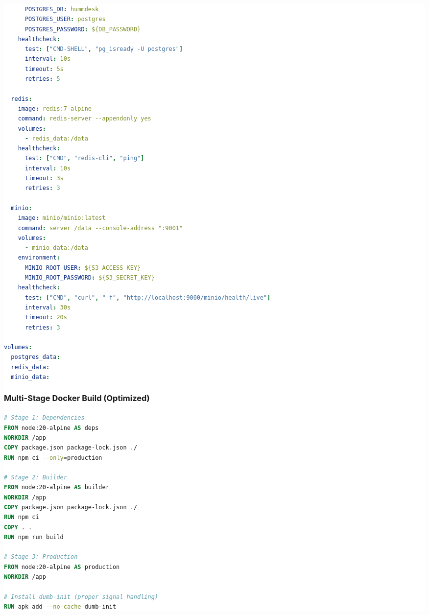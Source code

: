 ```yaml
      POSTGRES_DB: hummdesk
      POSTGRES_USER: postgres
      POSTGRES_PASSWORD: ${DB_PASSWORD}
    healthcheck:
      test: ["CMD-SHELL", "pg_isready -U postgres"]
      interval: 10s
      timeout: 5s
      retries: 5

  redis:
    image: redis:7-alpine
    command: redis-server --appendonly yes
    volumes:
      - redis_data:/data
    healthcheck:
      test: ["CMD", "redis-cli", "ping"]
      interval: 10s
      timeout: 3s
      retries: 3

  minio:
    image: minio/minio:latest
    command: server /data --console-address ":9001"
    volumes:
      - minio_data:/data
    environment:
      MINIO_ROOT_USER: ${S3_ACCESS_KEY}
      MINIO_ROOT_PASSWORD: ${S3_SECRET_KEY}
    healthcheck:
      test: ["CMD", "curl", "-f", "http://localhost:9000/minio/health/live"]
      interval: 30s
      timeout: 20s
      retries: 3

volumes:
  postgres_data:
  redis_data:
  minio_data:
```

### Multi-Stage Docker Build (Optimized)

```dockerfile
# Stage 1: Dependencies
FROM node:20-alpine AS deps
WORKDIR /app
COPY package.json package-lock.json ./
RUN npm ci --only=production

# Stage 2: Builder
FROM node:20-alpine AS builder
WORKDIR /app
COPY package.json package-lock.json ./
RUN npm ci
COPY . .
RUN npm run build

# Stage 3: Production
FROM node:20-alpine AS production
WORKDIR /app

# Install dumb-init (proper signal handling)
RUN apk add --no-cache dumb-init
```